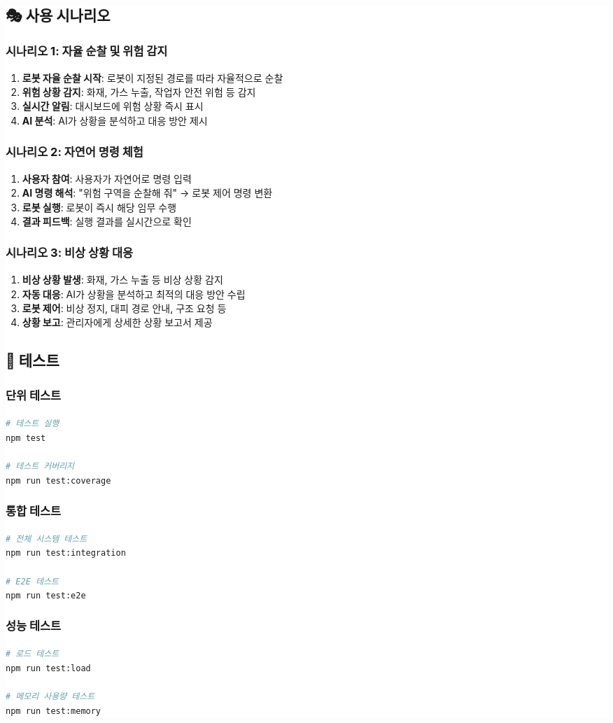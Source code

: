 ## 🎭 사용 시나리오

### 시나리오 1: 자율 순찰 및 위험 감지
1. **로봇 자율 순찰 시작**: 로봇이 지정된 경로를 따라 자율적으로 순찰
2. **위험 상황 감지**: 화재, 가스 누출, 작업자 안전 위험 등 감지
3. **실시간 알림**: 대시보드에 위험 상황 즉시 표시
4. **AI 분석**: AI가 상황을 분석하고 대응 방안 제시

### 시나리오 2: 자연어 명령 체험
1. **사용자 참여**: 사용자가 자연어로 명령 입력
2. **AI 명령 해석**: "위험 구역을 순찰해 줘" → 로봇 제어 명령 변환
3. **로봇 실행**: 로봇이 즉시 해당 임무 수행
4. **결과 피드백**: 실행 결과를 실시간으로 확인

### 시나리오 3: 비상 상황 대응
1. **비상 상황 발생**: 화재, 가스 누출 등 비상 상황 감지
2. **자동 대응**: AI가 상황을 분석하고 최적의 대응 방안 수립
3. **로봇 제어**: 비상 정지, 대피 경로 안내, 구조 요청 등
4. **상황 보고**: 관리자에게 상세한 상황 보고서 제공

## 🧪 테스트

### 단위 테스트
```bash
# 테스트 실행
npm test

# 테스트 커버리지
npm run test:coverage
```

### 통합 테스트
```bash
# 전체 시스템 테스트
npm run test:integration

# E2E 테스트
npm run test:e2e
```

### 성능 테스트
```bash
# 로드 테스트
npm run test:load

# 메모리 사용량 테스트
npm run test:memory
```
